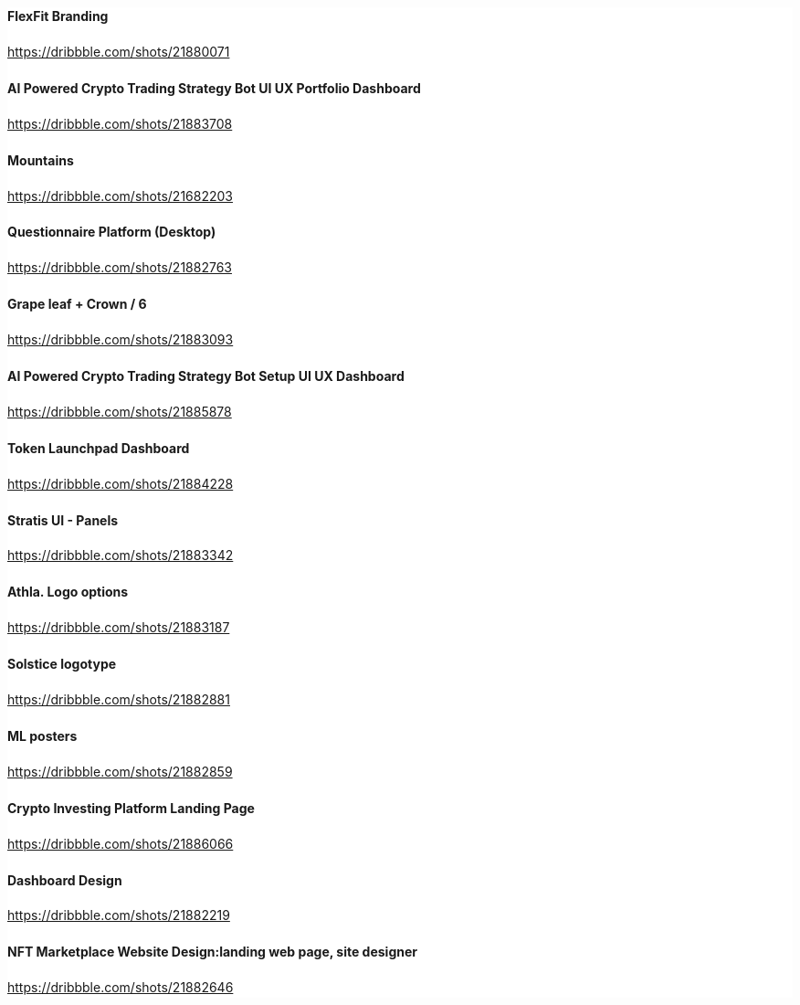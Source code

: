 #### FlexFit Branding

https://dribbble.com/shots/21880071

#### AI Powered Crypto Trading Strategy Bot UI UX Portfolio Dashboard

https://dribbble.com/shots/21883708

#### Mountains

https://dribbble.com/shots/21682203

#### Questionnaire Platform (Desktop)

https://dribbble.com/shots/21882763

#### Grape leaf + Crown / 6

https://dribbble.com/shots/21883093

#### AI Powered Crypto Trading Strategy Bot Setup UI UX Dashboard

https://dribbble.com/shots/21885878

#### Token Launchpad Dashboard

https://dribbble.com/shots/21884228

#### Stratis UI - Panels

https://dribbble.com/shots/21883342

#### Athla. Logo options

https://dribbble.com/shots/21883187

#### Solstice logotype

https://dribbble.com/shots/21882881

#### ML posters

https://dribbble.com/shots/21882859

#### Crypto Investing Platform Landing Page

https://dribbble.com/shots/21886066

#### Dashboard Design

https://dribbble.com/shots/21882219

#### NFT Marketplace Website Design:landing web page, site designer

https://dribbble.com/shots/21882646
